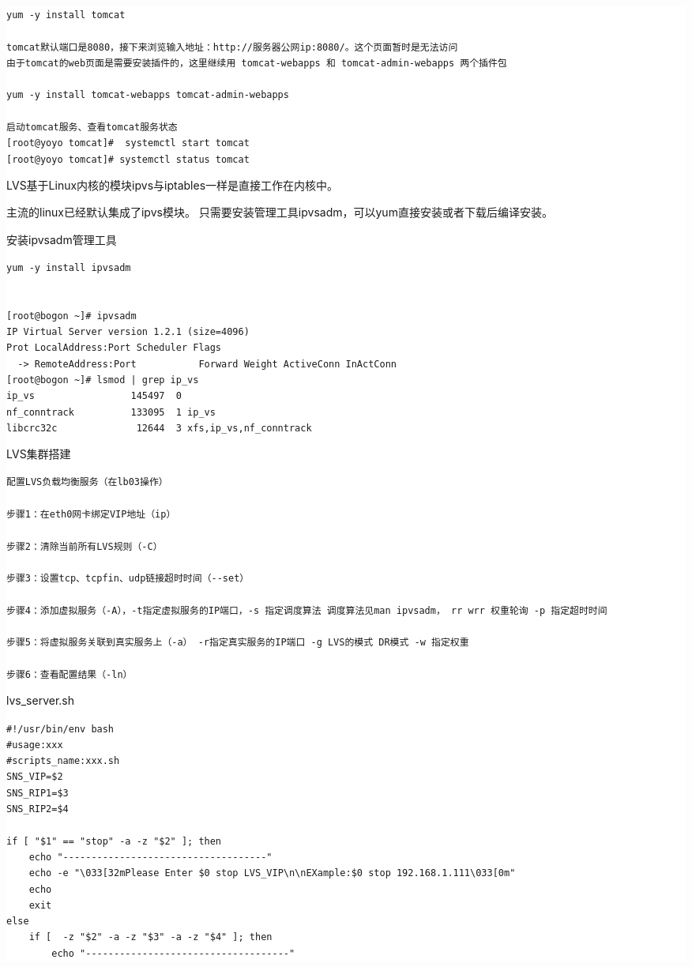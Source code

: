 ```
yum -y install tomcat

tomcat默认端口是8080，接下来浏览输入地址：http://服务器公网ip:8080/。这个页面暂时是无法访问
由于tomcat的web页面是需要安装插件的，这里继续用 tomcat-webapps 和 tomcat-admin-webapps 两个插件包

yum -y install tomcat-webapps tomcat-admin-webapps

启动tomcat服务、查看tomcat服务状态
[root@yoyo tomcat]#  systemctl start tomcat
[root@yoyo tomcat]# systemctl status tomcat
```




LVS基于Linux内核的模块ipvs与iptables一样是直接工作在内核中。

主流的linux已经默认集成了ipvs模块。
只需要安装管理工具ipvsadm，可以yum直接安装或者下载后编译安装。

安装ipvsadm管理工具

    yum -y install ipvsadm
    
    
    [root@bogon ~]# ipvsadm
    IP Virtual Server version 1.2.1 (size=4096)
    Prot LocalAddress:Port Scheduler Flags
      -> RemoteAddress:Port           Forward Weight ActiveConn InActConn
    [root@bogon ~]# lsmod | grep ip_vs
    ip_vs                 145497  0
    nf_conntrack          133095  1 ip_vs
    libcrc32c              12644  3 xfs,ip_vs,nf_conntrack



LVS集群搭建

    配置LVS负载均衡服务（在lb03操作）
    
    步骤1：在eth0网卡绑定VIP地址（ip）
    
    步骤2：清除当前所有LVS规则（-C）
    
    步骤3：设置tcp、tcpfin、udp链接超时时间（--set）
    
    步骤4：添加虚拟服务（-A），-t指定虚拟服务的IP端口，-s 指定调度算法 调度算法见man ipvsadm， rr wrr 权重轮询 -p 指定超时时间
    
    步骤5：将虚拟服务关联到真实服务上（-a） -r指定真实服务的IP端口 -g LVS的模式 DR模式 -w 指定权重
    
    步骤6：查看配置结果（-ln）



lvs_server.sh

``` 
#!/usr/bin/env bash
#usage:xxx
#scripts_name:xxx.sh
SNS_VIP=$2
SNS_RIP1=$3
SNS_RIP2=$4

if [ "$1" == "stop" -a -z "$2" ]; then
    echo "------------------------------------"
    echo -e "\033[32mPlease Enter $0 stop LVS_VIP\n\nEXample:$0 stop 192.168.1.111\033[0m"
    echo 
    exit
else
    if [  -z "$2" -a -z "$3" -a -z "$4" ]; then
        echo "------------------------------------"
```